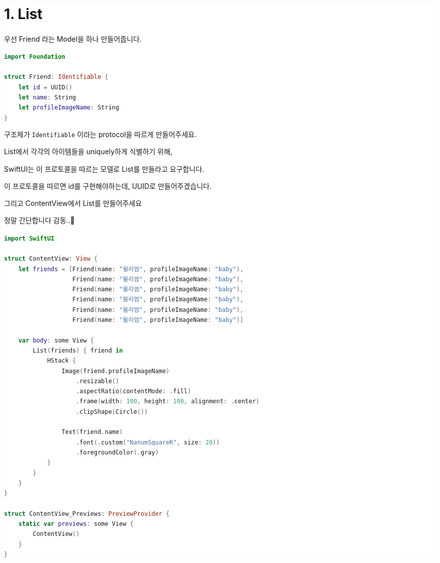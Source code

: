 # 1. List

우선 Friend 라는 Model을 하나 만들어줍니다.

```swift
import Foundation

struct Friend: Identifiable {
    let id = UUID()
    let name: String
    let profileImageName: String
}
```



구조체가 `Identifiable` 이라는 protocol을 따르게 만들어주세요.

List에서 각각의 아이템들을 uniquely하게 식별하기 위해,

SwiftUI는 이 프로토콜을 따르는 모델로 List를 만들라고 요구합니다. 



이 프로토콜을 따르면 id를 구현해야하는데, UUID로 만들어주겠습니다. 



그리고 ContentView에서 List를 만들어주세요

정말 간단합니다 감동..🥺



```swift
import SwiftUI

struct ContentView: View {
    let friends = [Friend(name: "윌리엄", profileImageName: "baby"),
                   Friend(name: "윌리엄", profileImageName: "baby"),
                   Friend(name: "윌리엄", profileImageName: "baby"),
                   Friend(name: "윌리엄", profileImageName: "baby"),
                   Friend(name: "윌리엄", profileImageName: "baby"),
                   Friend(name: "윌리엄", profileImageName: "baby")]
    
    var body: some View {
        List(friends) { friend in
            HStack {
                Image(friend.profileImageName)
                    .resizable()
                    .aspectRatio(contentMode: .fill)
                    .frame(width: 100, height: 100, alignment: .center)
                    .clipShape(Circle())
                
                Text(friend.name)
                    .font(.custom("NanumSquareR", size: 20))
                    .foregroundColor(.gray)
            }
        }
    }
}

struct ContentView_Previews: PreviewProvider {
    static var previews: some View {
        ContentView()
    }
}
```
